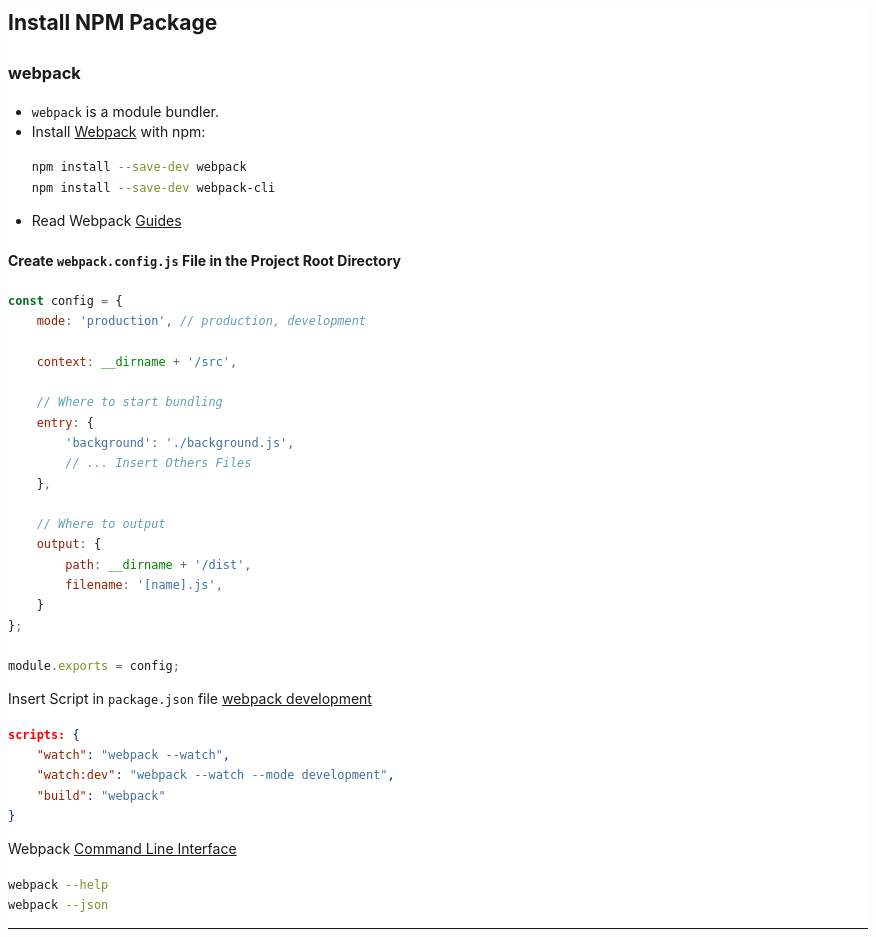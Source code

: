 ## Install NPM Package

### **webpack**

* `webpack` is a module bundler.
* Install [Webpack](https://www.npmjs.com/package/webpack) with npm:
    ```bash
    npm install --save-dev webpack
    npm install --save-dev webpack-cli
    ```
* Read Webpack [Guides](https://webpack.js.org/guides/development/)

#### Create `webpack.config.js` File in the Project Root Directory

```js
const config = {
    mode: 'production', // production, development

    context: __dirname + '/src',

    // Where to start bundling
    entry: {
        'background': './background.js',
        // ... Insert Others Files
    },

    // Where to output
    output: {
        path: __dirname + '/dist',
        filename: '[name].js',
    }
};

module.exports = config;
```

Insert Script in `package.json` file [webpack development](https://webpack.js.org/guides/development/)

```json
scripts: {
    "watch": "webpack --watch",
    "watch:dev": "webpack --watch --mode development",
    "build": "webpack"
}
```

Webpack [Command Line Interface](https://webpack.js.org/api/cli/)

```bash
webpack --help
webpack --json
```

---